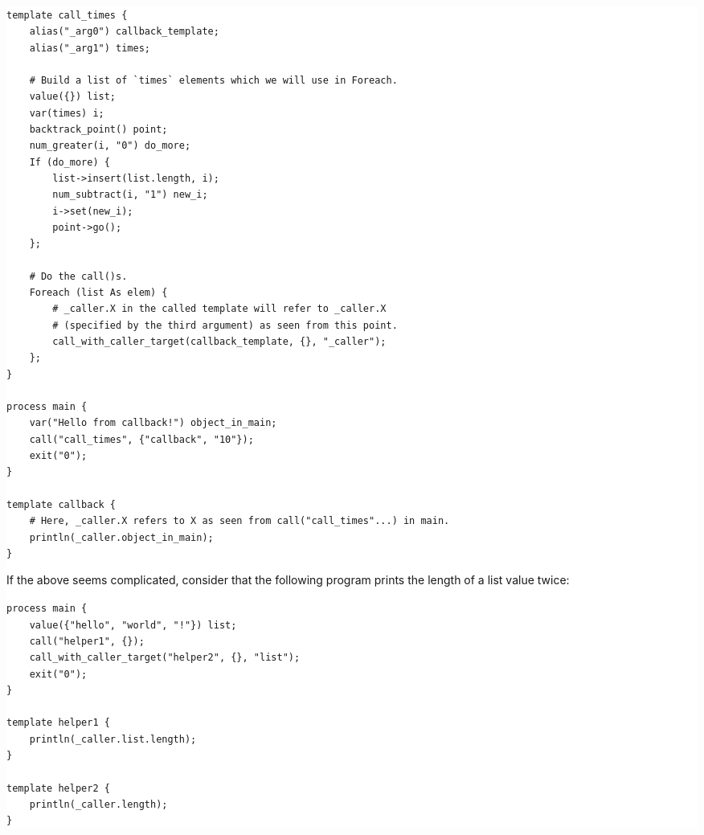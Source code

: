 ```
template call_times {
    alias("_arg0") callback_template;
    alias("_arg1") times;

    # Build a list of `times` elements which we will use in Foreach.
    value({}) list;
    var(times) i;
    backtrack_point() point;
    num_greater(i, "0") do_more;
    If (do_more) {
        list->insert(list.length, i);
        num_subtract(i, "1") new_i;
        i->set(new_i);
        point->go();
    };

    # Do the call()s.
    Foreach (list As elem) {
        # _caller.X in the called template will refer to _caller.X
        # (specified by the third argument) as seen from this point.
        call_with_caller_target(callback_template, {}, "_caller");
    };
}

process main {
    var("Hello from callback!") object_in_main;
    call("call_times", {"callback", "10"});
    exit("0");
}

template callback {
    # Here, _caller.X refers to X as seen from call("call_times"...) in main.
    println(_caller.object_in_main);
}
```

If the above seems complicated, consider that the following program prints the length of a list value twice:

```
process main {
    value({"hello", "world", "!"}) list;
    call("helper1", {});
    call_with_caller_target("helper2", {}, "list");
    exit("0");
}

template helper1 {
    println(_caller.list.length);
}

template helper2 {
    println(_caller.length);
}
```
